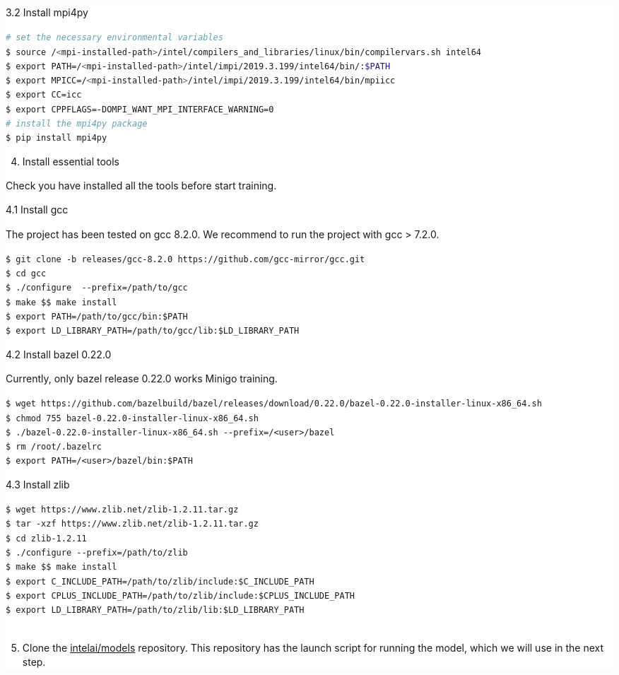 3.2 Install mpi4py
```bash
# set the necessary environmental variables
$ source /<mpi-installed-path>/intel/compilers_and_libraries/linux/bin/compilervars.sh intel64
$ export PATH=/<mpi-installed-path>/intel/impi/2019.3.199/intel64/bin/:$PATH
$ export MPICC=/<mpi-installed-path>/intel/impi/2019.3.199/intel64/bin/mpiicc
$ export CC=icc
$ export CPPFLAGS=-DOMPI_WANT_MPI_INTERFACE_WARNING=0
# install the mpi4py package
$ pip install mpi4py
```


4. Install essential tools

Check you have installed all the tools before start training.

4.1 Install gcc

The project has been tested on gcc 8.2.0. We recommend to run the project with gcc > 7.2.0.
```
$ git clone -b releases/gcc-8.2.0 https://github.com/gcc-mirror/gcc.git
$ cd gcc
$ ./configure  --prefix=/path/to/gcc
$ make $$ make install
$ export PATH=/path/to/gcc/bin:$PATH
$ export LD_LIBRARY_PATH=/path/to/gcc/lib:$LD_LIBRARY_PATH

```

4.2 Install bazel 0.22.0

Currently, only bazel release 0.22.0 works Minigo training.

```
$ wget https://github.com/bazelbuild/bazel/releases/download/0.22.0/bazel-0.22.0-installer-linux-x86_64.sh
$ chmod 755 bazel-0.22.0-installer-linux-x86_64.sh 
$ ./bazel-0.22.0-installer-linux-x86_64.sh --prefix=/<user>/bazel
$ rm /root/.bazelrc
$ export PATH=/<user>/bazel/bin:$PATH 
```

4.3 Install zlib

```
$ wget https://www.zlib.net/zlib-1.2.11.tar.gz
$ tar -xzf https://www.zlib.net/zlib-1.2.11.tar.gz
$ cd zlib-1.2.11
$ ./configure --prefix=/path/to/zlib
$ make $$ make install
$ export C_INCLUDE_PATH=/path/to/zlib/include:$C_INCLUDE_PATH
$ export CPLUS_INCLUDE_PATH=/path/to/zlib/include:$CPLUS_INCLUDE_PATH
$ export LD_LIBRARY_PATH=/path/to/zlib/lib:$LD_LIBRARY_PATH
 
```

5. Clone the [intelai/models](https://github.com/intelai/models) repository. 
This repository has the launch script for running the model, which we will use in the next step.
